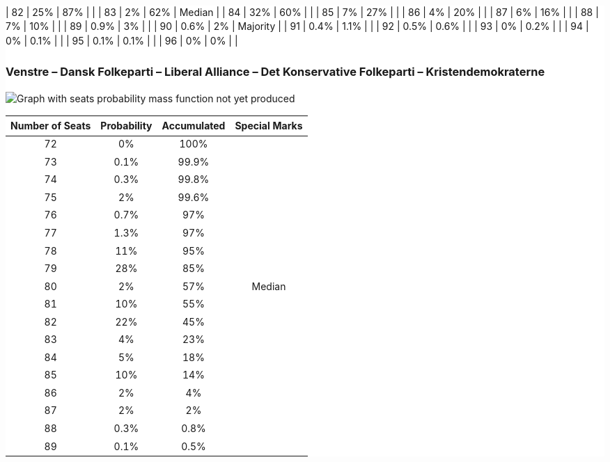 | 82 | 25% | 87% |  |
| 83 | 2% | 62% | Median |
| 84 | 32% | 60% |  |
| 85 | 7% | 27% |  |
| 86 | 4% | 20% |  |
| 87 | 6% | 16% |  |
| 88 | 7% | 10% |  |
| 89 | 0.9% | 3% |  |
| 90 | 0.6% | 2% | Majority |
| 91 | 0.4% | 1.1% |  |
| 92 | 0.5% | 0.6% |  |
| 93 | 0% | 0.2% |  |
| 94 | 0% | 0.1% |  |
| 95 | 0.1% | 0.1% |  |
| 96 | 0% | 0% |  |

### Venstre – Dansk Folkeparti – Liberal Alliance – Det Konservative Folkeparti – Kristendemokraterne

![Graph with seats probability mass function not yet produced](2018-11-25-Voxmeter-coalitions-seats-pmf-v–o–i–c–k.png "Seats Probability Mass Function")

| Number of Seats | Probability | Accumulated | Special Marks |
|:---------------:|:-----------:|:-----------:|:-------------:|
| 72 | 0% | 100% |  |
| 73 | 0.1% | 99.9% |  |
| 74 | 0.3% | 99.8% |  |
| 75 | 2% | 99.6% |  |
| 76 | 0.7% | 97% |  |
| 77 | 1.3% | 97% |  |
| 78 | 11% | 95% |  |
| 79 | 28% | 85% |  |
| 80 | 2% | 57% | Median |
| 81 | 10% | 55% |  |
| 82 | 22% | 45% |  |
| 83 | 4% | 23% |  |
| 84 | 5% | 18% |  |
| 85 | 10% | 14% |  |
| 86 | 2% | 4% |  |
| 87 | 2% | 2% |  |
| 88 | 0.3% | 0.8% |  |
| 89 | 0.1% | 0.5% |  |